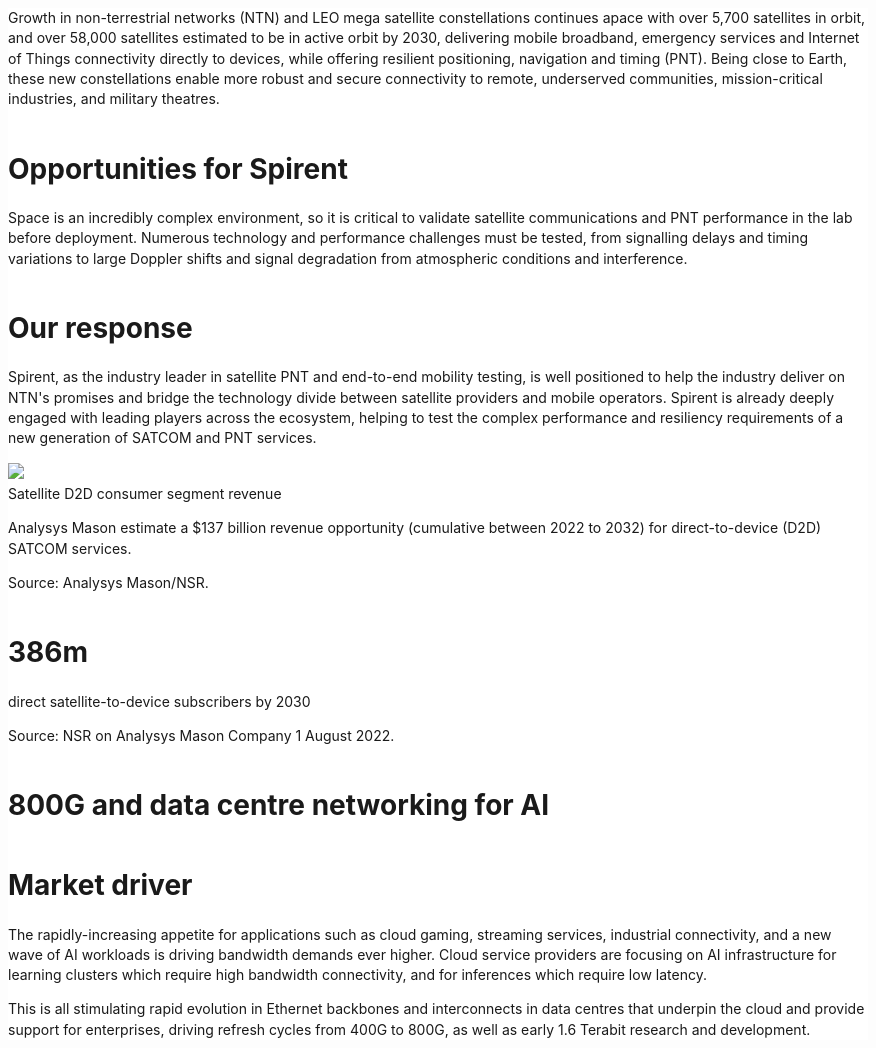 Growth in non-terrestrial networks (NTN) and LEO mega satellite constellations continues apace with over 5,700 satellites in orbit, and over 58,000 satellites estimated to be in active orbit by 2030, delivering mobile broadband, emergency services and Internet of Things connectivity directly to devices, while offering resilient positioning, navigation and timing (PNT). Being close to Earth, these new constellations enable more robust and secure connectivity to remote, underserved communities, mission-critical industries, and military theatres.

# Opportunities for Spirent

Space is an incredibly complex environment, so it is critical to validate satellite communications and PNT performance in the lab before deployment. Numerous technology and performance challenges must be tested, from signalling delays and timing variations to large Doppler shifts and signal degradation from atmospheric conditions and interference.

# Our response

Spirent, as the industry leader in satellite PNT and end-to-end mobility testing, is well positioned to help the industry deliver on NTN's promises and bridge the technology divide between satellite providers and mobile operators. Spirent is already deeply engaged with leading players across the ecosystem, helping to test the complex performance and resiliency requirements of a new generation of SATCOM and PNT services.

![](https://cdn-mineru.openxlab.org.cn/result/2025-10-20/86cd2dc9-8013-4f3a-87ee-bc80edbd0fb1/307a63a26845134e97ddb48fe853a0ae8161255a1c409cdc74f843bdeb4a07db.jpg)  
Satellite D2D consumer segment revenue

Analysys Mason estimate a $137 billion revenue opportunity (cumulative between 2022 to 2032) for direct-to-device (D2D) SATCOM services.

Source: Analysys Mason/NSR.

# 386m

direct satellite-to-device subscribers by 2030

Source: NSR on Analysys Mason Company 1 August 2022.

# 800G and data centre networking for AI

# Market driver

The rapidly-increasing appetite for applications such as cloud gaming, streaming services, industrial connectivity, and a new wave of AI workloads is driving bandwidth demands ever higher. Cloud service providers are focusing on AI infrastructure for learning clusters which require high bandwidth connectivity, and for inferences which require low latency.

This is all stimulating rapid evolution in Ethernet backbones and interconnects in data centres that underpin the cloud and provide support for enterprises, driving refresh cycles from 400G to 800G, as well as early 1.6 Terabit research and development.
